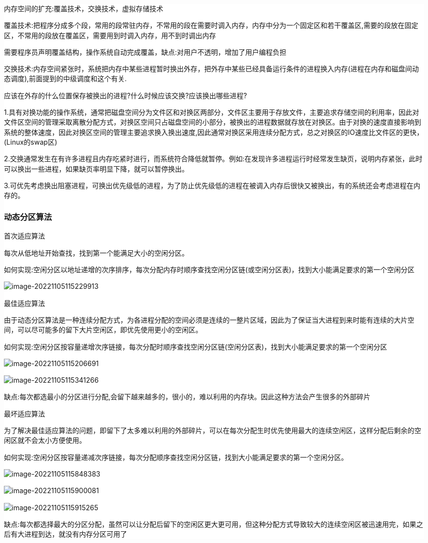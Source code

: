 内存空间的扩充:覆盖技术，交换技术，虚拟存储技术



覆盖技术:把程序分成多个段，常用的段常驻内存，不常用的段在需要时调入内存，内存中分为一个固定区和若干覆盖区,需要的段放在固定区，不常用的段放在覆盖区，需要用到时调入内存，用不到时调出内存

需要程序员声明覆盖结构，操作系统自动完成覆盖，缺点:对用户不透明，增加了用户编程负担



交换技术:内存空间紧张时，系统把内存中某些进程暂时换出外存，把外存中某些已经具备运行条件的进程换入内存(进程在内存和磁盘间动态调度),前面提到的中级调度和这个有关.

应该在外存的什么位置保存被换出的进程?什么时候应该交换?应该换出哪些进程?

1.具有对换功能的操作系统，通常把磁盘空间分为文件区和对换区两部分，文件区主要用于存放文件，主要追求存储空间的利用率，因此对文件区空间的管理采取离散分配方式，对换区空间只占磁盘空间的小部分，被换出的进程数据就存放在对换区。由于对换的速度直接影响到系统的整体速度，因此对换区空间的管理主要追求换入换出速度,因此通常对换区采用连续分配方式，总之对换区的IO速度比文件区的更快，(Linux的swap区)

2.交换通常发生在有许多进程且内存吃紧时进行，而系统符合降低就暂停。例如:在发现许多进程运行时经常发生缺页，说明内存紧张，此时可以换出一些进程，如果缺页率明显下降，就可以暂停换出。

3.可优先考虑换出阻塞进程，可换出优先级低的进程，为了防止优先级低的进程在被调入内存后很快又被换出，有的系统还会考虑进程在内存的。



### 动态分区算法

首次适应算法

每次从低地址开始查找，找到第一个能满足大小的空闲分区。

如何实现:空闲分区以地址递增的次序排序，每次分配内存时顺序查找空闲分区链(或空闲分区表)，找到大小能满足要求的第一个空闲分区

![image-20221105115229913](C:\Users\lonux\AppData\Roaming\Typora\typora-user-images\image-20221105115229913.png)



最佳适应算法

由于动态分区算法是一种连续分配方式，为各进程分配的空间必须是连续的一整片区域，因此为了保证当大进程到来时能有连续的大片空间，可以尽可能多的留下大片空闲区，即优先使用更小的空闲区。

如何实现:空闲分区按容量递增次序链接，每次分配时顺序查找空闲分区链(空闲分区表)，找到大小能满足要求的第一个空闲分区

![image-20221105115206691](C:\Users\lonux\AppData\Roaming\Typora\typora-user-images\image-20221105115206691.png)

![image-20221105115341266](C:\Users\lonux\AppData\Roaming\Typora\typora-user-images\image-20221105115341266.png)

缺点:每次都选最小的分区进行分配,会留下越来越多的，很小的，难以利用的内存块。因此这种方法会产生很多的外部碎片



最坏适应算法

为了解决最佳适应算法的问题，即留下了太多难以利用的外部碎片，可以在每次分配生时优先使用最大的连续空闲区，这样分配后剩余的空闲区就不会太小方便使用。

如何实现:空闲分区按容量递减次序链接，每次分配顺序查找空闲分区链，找到大小能满足要求的第一个空闲分区。

![image-20221105115848383](C:\Users\lonux\AppData\Roaming\Typora\typora-user-images\image-20221105115848383.png)

![image-20221105115900081](C:\Users\lonux\AppData\Roaming\Typora\typora-user-images\image-20221105115900081.png)

![image-20221105115915265](C:\Users\lonux\AppData\Roaming\Typora\typora-user-images\image-20221105115915265.png)

缺点:每次都选择最大的分区分配，虽然可以让分配后留下的空闲区更大更可用，但这种分配方式导致较大的连续空闲区被迅速用完，如果之后有大进程到达，就没有内存分区可用了
